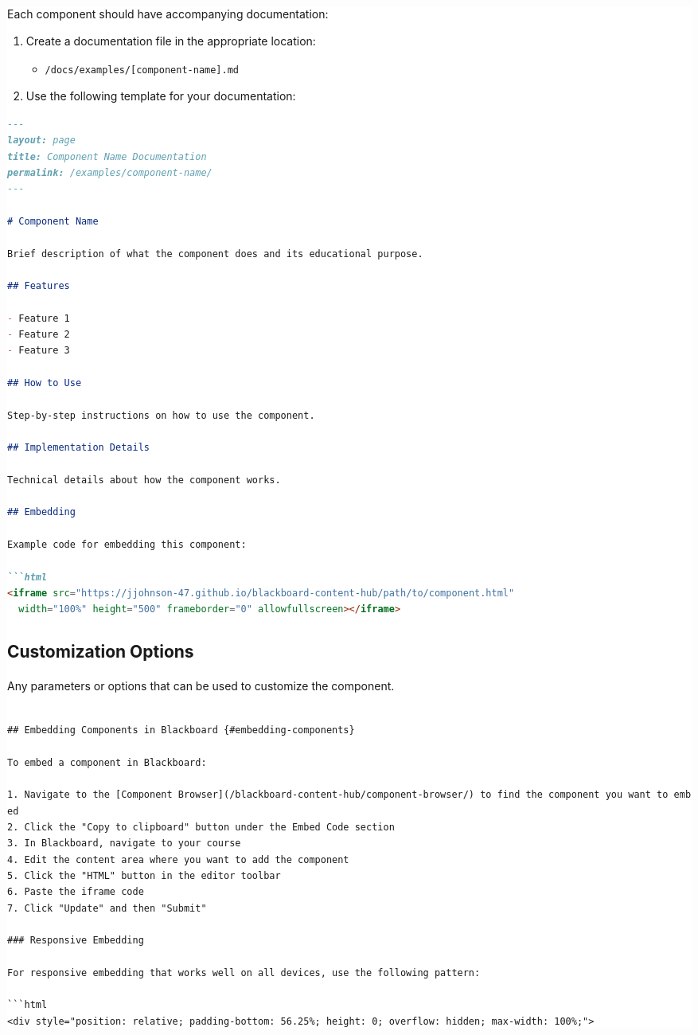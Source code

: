 Each component should have accompanying documentation:

1. Create a documentation file in the appropriate location:
   - `/docs/examples/[component-name].md`

2. Use the following template for your documentation:

```markdown
---
layout: page
title: Component Name Documentation
permalink: /examples/component-name/
---

# Component Name

Brief description of what the component does and its educational purpose.

## Features

- Feature 1
- Feature 2
- Feature 3

## How to Use

Step-by-step instructions on how to use the component.

## Implementation Details

Technical details about how the component works.

## Embedding

Example code for embedding this component:

```html
<iframe src="https://jjohnson-47.github.io/blackboard-content-hub/path/to/component.html" 
  width="100%" height="500" frameborder="0" allowfullscreen></iframe>
```

## Customization Options

Any parameters or options that can be used to customize the component.
```

## Embedding Components in Blackboard {#embedding-components}

To embed a component in Blackboard:

1. Navigate to the [Component Browser](/blackboard-content-hub/component-browser/) to find the component you want to embed
2. Click the "Copy to clipboard" button under the Embed Code section
3. In Blackboard, navigate to your course
4. Edit the content area where you want to add the component
5. Click the "HTML" button in the editor toolbar
6. Paste the iframe code
7. Click "Update" and then "Submit"

### Responsive Embedding

For responsive embedding that works well on all devices, use the following pattern:

```html
<div style="position: relative; padding-bottom: 56.25%; height: 0; overflow: hidden; max-width: 100%;">
```